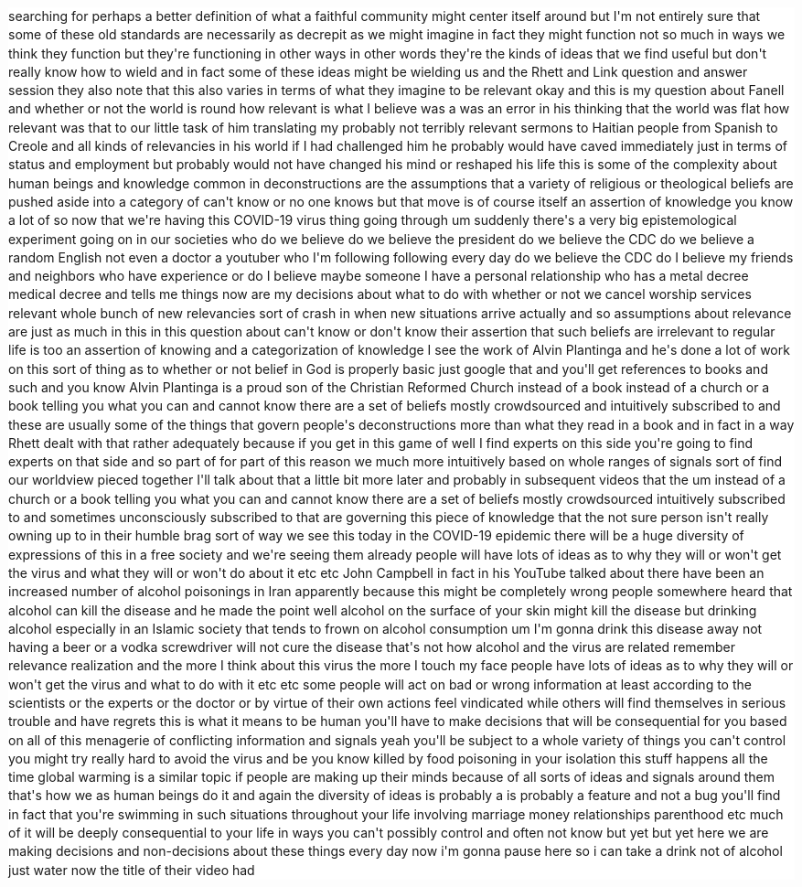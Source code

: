 searching for perhaps a better definition of what a faithful community might center itself around but I'm not entirely sure that some of these old standards are necessarily as decrepit as we might imagine in fact they might function not so much in ways we think they function but they're functioning in other ways in other words they're the kinds of ideas that we find useful but don't really know how to wield and in fact some of these ideas might be wielding us and the Rhett and Link question and answer session they also note that this also varies in terms of what they imagine to be relevant okay and this is my question about Fanell and whether or not the world is round how relevant is what I believe was a was an error in his thinking that the world was flat how relevant was that to our little task of him translating my probably not terribly relevant sermons to Haitian people from Spanish to Creole and all kinds of relevancies in his world if I had challenged him he probably would have caved immediately just in terms of status and employment but probably would not have changed his mind or reshaped his life this is some of the complexity about human beings and knowledge common in deconstructions are the assumptions that a variety of religious or theological beliefs are pushed aside into a category of can't know or no one knows but that move is of course itself an assertion of knowledge you know a lot of so now that we're having this COVID-19 virus thing going through um suddenly there's a very big epistemological experiment going on in our societies who do we believe do we believe the president do we believe the CDC do we believe a random English not even a doctor a youtuber who I'm following following every day do we believe the CDC do I believe my friends and neighbors who have experience or do I believe maybe someone I have a personal relationship who has a metal decree medical decree and tells me things now are my decisions about what to do with whether or not we cancel worship services relevant whole bunch of new relevancies sort of crash in when new situations arrive actually and so assumptions about relevance are just as much in this in this question about can't know or don't know their assertion that such beliefs are irrelevant to regular life is too an assertion of knowing and a categorization of knowledge I see the work of Alvin Plantinga and he's done a lot of work on this sort of thing as to whether or not belief in God is properly basic just google that and you'll get references to books and such and you know Alvin Plantinga is a proud son of the Christian Reformed Church instead of a book instead of a church or a book telling you what you can and cannot know there are a set of beliefs mostly crowdsourced and intuitively subscribed to and these are usually some of the things that govern people's deconstructions more than what they read in a book and in fact in a way Rhett dealt with that rather adequately because if you get in this game of well I find experts on this side you're going to find experts on that side and so part of for part of this reason we much more intuitively based on whole ranges of signals sort of find our worldview pieced together I'll talk about that a little bit more later and probably in subsequent videos that the um instead of a church or a book telling you what you can and cannot know there are a set of beliefs mostly crowdsourced intuitively subscribed to and sometimes unconsciously subscribed to that are governing this piece of knowledge that the not sure person isn't really owning up to in their humble brag sort of way we see this today in the COVID-19 epidemic there will be a huge diversity of expressions of this in a free society and we're seeing them already people will have lots of ideas as to why they will or won't get the virus and what they will or won't do about it etc etc John Campbell in fact in his YouTube talked about there have been an increased number of alcohol poisonings in Iran apparently because this might be completely wrong people somewhere heard that alcohol can kill the disease and he made the point well alcohol on the surface of your skin might kill the disease but drinking alcohol especially in an Islamic society that tends to frown on alcohol consumption um I'm gonna drink this disease away not having a beer or a vodka screwdriver will not cure the disease that's not how alcohol and the virus are related remember relevance realization and the more I think about this virus the more I touch my face people have lots of ideas as to why they will or won't get the virus and what to do with it etc etc some people will act on bad or wrong information at least according to the scientists or the experts or the doctor or by virtue of their own actions feel vindicated while others will find themselves in serious trouble and have regrets this is what it means to be human you'll have to make decisions that will be consequential for you based on all of this menagerie of conflicting information and signals yeah you'll be subject to a whole variety of things you can't control you might try really hard to avoid the virus and be you know killed by food poisoning in your isolation this stuff happens all the time global warming is a similar topic if people are making up their minds because of all sorts of ideas and signals around them that's how we as human beings do it and again the diversity of ideas is probably a is probably a feature and not a bug you'll find in fact that you're swimming in such situations throughout your life involving marriage money relationships parenthood etc much of it will be deeply consequential to your life in ways you can't possibly control and often not know but yet but yet here we are making decisions and non-decisions about these things every day now i'm gonna pause here so i can take a drink not of alcohol just water now the title of their video had